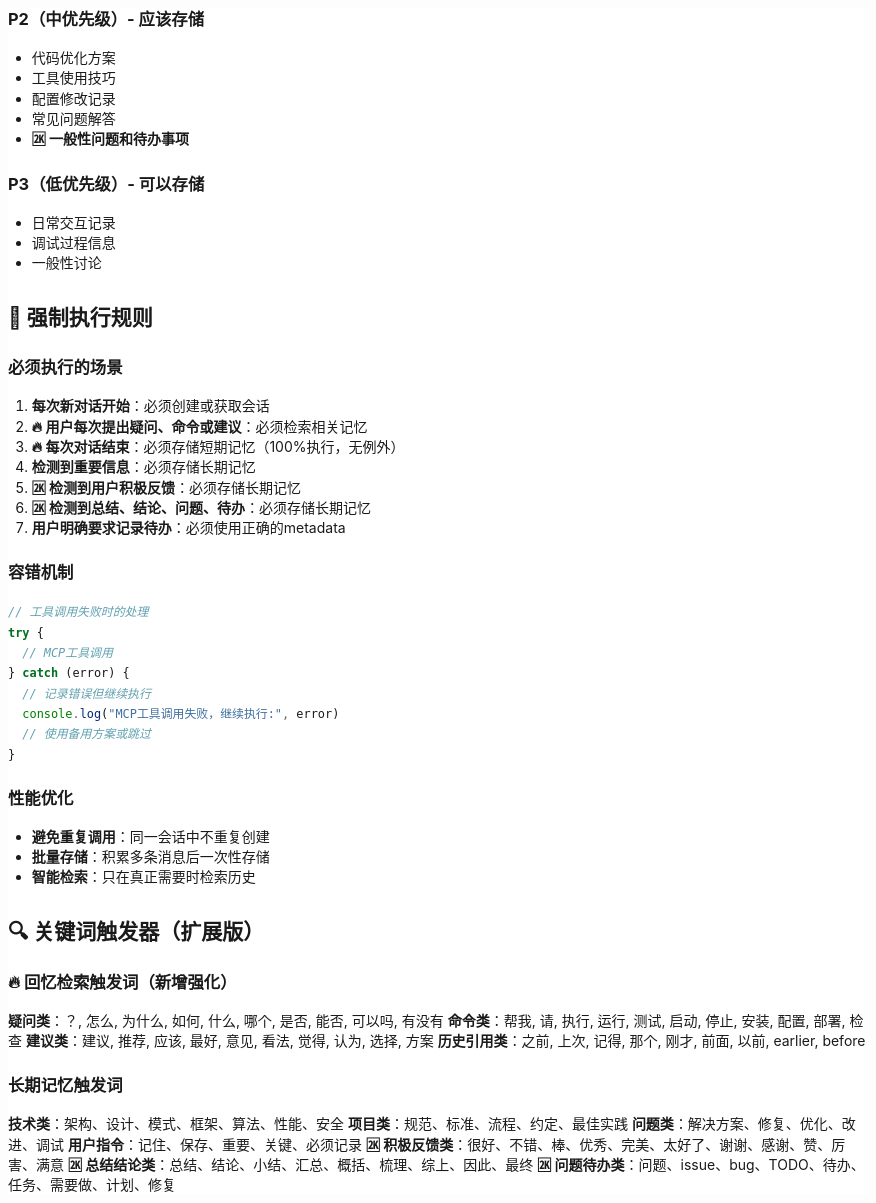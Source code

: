### P2（中优先级）- 应该存储
- 代码优化方案
- 工具使用技巧
- 配置修改记录
- 常见问题解答
- **🆝 一般性问题和待办事项**

### P3（低优先级）- 可以存储
- 日常交互记录
- 调试过程信息
- 一般性讨论

## 🚨 强制执行规则

### 必须执行的场景
1. **每次新对话开始**：必须创建或获取会话
2. **🔥 用户每次提出疑问、命令或建议**：必须检索相关记忆
3. **🔥 每次对话结束**：必须存储短期记忆（100%执行，无例外）
4. **检测到重要信息**：必须存储长期记忆
5. **🆝 检测到用户积极反馈**：必须存储长期记忆
6. **🆝 检测到总结、结论、问题、待办**：必须存储长期记忆
7. **用户明确要求记录待办**：必须使用正确的metadata

### 容错机制
```javascript
// 工具调用失败时的处理
try {
  // MCP工具调用
} catch (error) {
  // 记录错误但继续执行
  console.log("MCP工具调用失败，继续执行:", error)
  // 使用备用方案或跳过
}
```

### 性能优化
- **避免重复调用**：同一会话中不重复创建
- **批量存储**：积累多条消息后一次性存储
- **智能检索**：只在真正需要时检索历史

## 🔍 关键词触发器（扩展版）

### 🔥 回忆检索触发词（新增强化）
**疑问类**：？, 怎么, 为什么, 如何, 什么, 哪个, 是否, 能否, 可以吗, 有没有
**命令类**：帮我, 请, 执行, 运行, 测试, 启动, 停止, 安装, 配置, 部署, 检查
**建议类**：建议, 推荐, 应该, 最好, 意见, 看法, 觉得, 认为, 选择, 方案
**历史引用类**：之前, 上次, 记得, 那个, 刚才, 前面, 以前, earlier, before

### 长期记忆触发词
**技术类**：架构、设计、模式、框架、算法、性能、安全
**项目类**：规范、标准、流程、约定、最佳实践
**问题类**：解决方案、修复、优化、改进、调试
**用户指令**：记住、保存、重要、关键、必须记录
**🆝 积极反馈类**：很好、不错、棒、优秀、完美、太好了、谢谢、感谢、赞、厉害、满意
**🆝 总结结论类**：总结、结论、小结、汇总、概括、梳理、综上、因此、最终
**🆝 问题待办类**：问题、issue、bug、TODO、待办、任务、需要做、计划、修复
